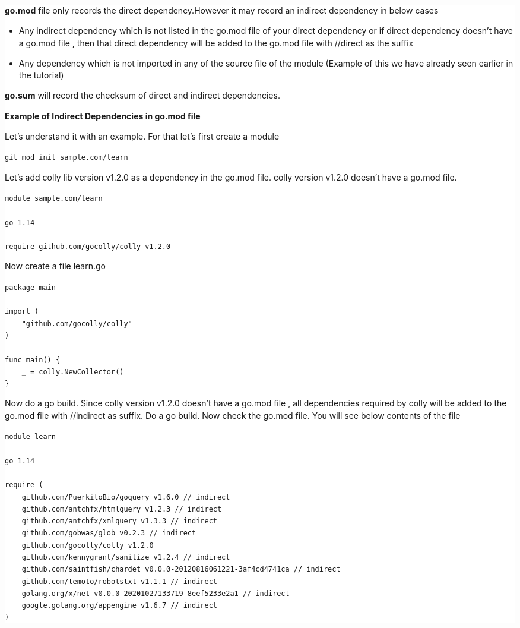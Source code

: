 **go.mod** file only records the direct dependency.However it may record an indirect dependency in below cases

*   Any indirect dependency which is not listed in the go.mod file of your direct dependency or if direct dependency doesn’t have a go.mod file , then that direct dependency will be added to the go.mod file with //direct as the suffix

*   Any dependency which is not imported in any of the source file of the module (Example of this we have already seen earlier in the tutorial)

**go.sum** will record the checksum of direct and indirect dependencies.

**Example of Indirect Dependencies in go.mod file**

Let’s understand it with an example. For that let’s first create a module

```
git mod init sample.com/learn
```

Let’s add colly lib version v1.2.0 as a dependency in the go.mod file. colly version v1.2.0 doesn’t have a go.mod file.

```
module sample.com/learn

go 1.14

require github.com/gocolly/colly v1.2.0
```

Now create a file learn.go

```
package main

import (
	"github.com/gocolly/colly"
)

func main() {
	_ = colly.NewCollector()
}
```

Now do a go build. Since colly version v1.2.0 doesn’t have a go.mod file , all dependencies required by colly will be added to the go.mod file with //indirect as suffix. Do a go build. Now check the go.mod file. You will see below contents of the file

```
module learn

go 1.14

require (
	github.com/PuerkitoBio/goquery v1.6.0 // indirect
	github.com/antchfx/htmlquery v1.2.3 // indirect
	github.com/antchfx/xmlquery v1.3.3 // indirect
	github.com/gobwas/glob v0.2.3 // indirect
	github.com/gocolly/colly v1.2.0
	github.com/kennygrant/sanitize v1.2.4 // indirect
	github.com/saintfish/chardet v0.0.0-20120816061221-3af4cd4741ca // indirect
	github.com/temoto/robotstxt v1.1.1 // indirect
	golang.org/x/net v0.0.0-20201027133719-8eef5233e2a1 // indirect
	google.golang.org/appengine v1.6.7 // indirect
)
```
